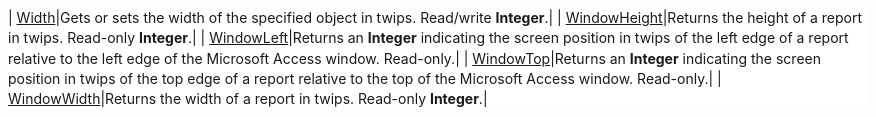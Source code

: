 | [Width](f6631a47-79a0-3b8e-e0f0-11aab5b1b477.md)|Gets or sets the width of the specified object in twips. Read/write  **Integer**.|
| [WindowHeight](316bce4d-1b5b-e30e-5e80-a4bc31c41d11.md)|Returns the height of a report in twips. Read-only  **Integer**.|
| [WindowLeft](839ca3d7-4d53-c9e8-b47f-34f94eb5083f.md)|Returns an  **Integer** indicating the screen position in twips of the left edge of a report relative to the left edge of the Microsoft Access window. Read-only.|
| [WindowTop](99d1bec5-f6ac-bf5b-39d0-869a565e0572.md)|Returns an  **Integer** indicating the screen position in twips of the top edge of a report relative to the top of the Microsoft Access window. Read-only.|
| [WindowWidth](55d2354d-1a7a-2432-f9ab-bef3f1920aa4.md)|Returns the width of a report in twips. Read-only  **Integer**.|
